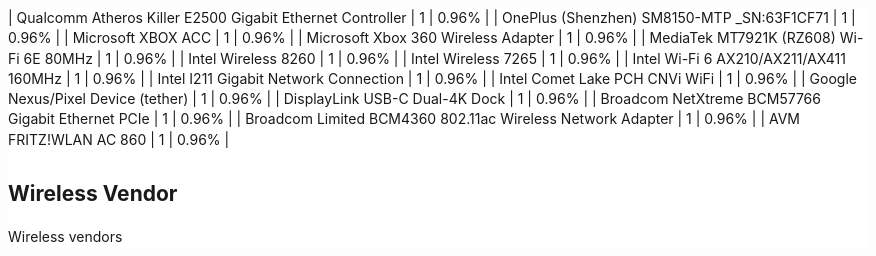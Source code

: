 | Qualcomm Atheros Killer E2500 Gigabit Ethernet Controller         | 1         | 0.96%   |
| OnePlus (Shenzhen) SM8150-MTP _SN:63F1CF71                        | 1         | 0.96%   |
| Microsoft XBOX ACC                                                | 1         | 0.96%   |
| Microsoft Xbox 360 Wireless Adapter                               | 1         | 0.96%   |
| MediaTek MT7921K (RZ608) Wi-Fi 6E 80MHz                           | 1         | 0.96%   |
| Intel Wireless 8260                                               | 1         | 0.96%   |
| Intel Wireless 7265                                               | 1         | 0.96%   |
| Intel Wi-Fi 6 AX210/AX211/AX411 160MHz                            | 1         | 0.96%   |
| Intel I211 Gigabit Network Connection                             | 1         | 0.96%   |
| Intel Comet Lake PCH CNVi WiFi                                    | 1         | 0.96%   |
| Google Nexus/Pixel Device (tether)                                | 1         | 0.96%   |
| DisplayLink USB-C Dual-4K Dock                                    | 1         | 0.96%   |
| Broadcom NetXtreme BCM57766 Gigabit Ethernet PCIe                 | 1         | 0.96%   |
| Broadcom Limited BCM4360 802.11ac Wireless Network Adapter        | 1         | 0.96%   |
| AVM FRITZ!WLAN AC 860                                             | 1         | 0.96%   |

Wireless Vendor
---------------

Wireless vendors
